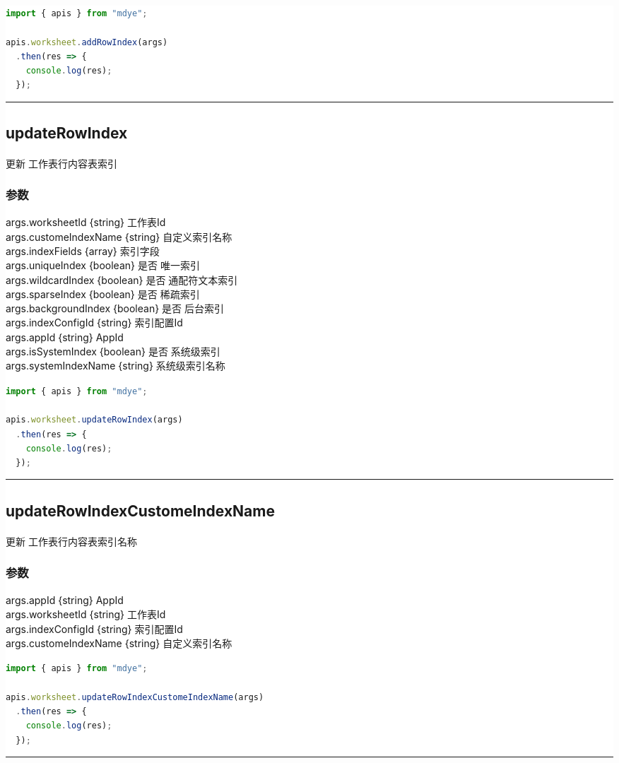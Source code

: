 ```js
import { apis } from "mdye";

apis.worksheet.addRowIndex(args)
  .then(res => {
    console.log(res);
  });
```
---

## updateRowIndex

更新 工作表行内容表索引

### 参数

args.worksheetId  {string}  工作表Id  
args.customeIndexName  {string}  自定义索引名称  
args.indexFields  {array}  索引字段  
args.uniqueIndex  {boolean}  是否 唯一索引  
args.wildcardIndex  {boolean}  是否 通配符文本索引  
args.sparseIndex  {boolean}  是否 稀疏索引  
args.backgroundIndex  {boolean}  是否 后台索引  
args.indexConfigId  {string}  索引配置Id  
args.appId  {string}  AppId  
args.isSystemIndex  {boolean}  是否 系统级索引  
args.systemIndexName  {string}  系统级索引名称  

```js
import { apis } from "mdye";

apis.worksheet.updateRowIndex(args)
  .then(res => {
    console.log(res);
  });
```
---

## updateRowIndexCustomeIndexName

更新 工作表行内容表索引名称

### 参数

args.appId  {string}  AppId  
args.worksheetId  {string}  工作表Id  
args.indexConfigId  {string}  索引配置Id  
args.customeIndexName  {string}  自定义索引名称  

```js
import { apis } from "mdye";

apis.worksheet.updateRowIndexCustomeIndexName(args)
  .then(res => {
    console.log(res);
  });
```
---
